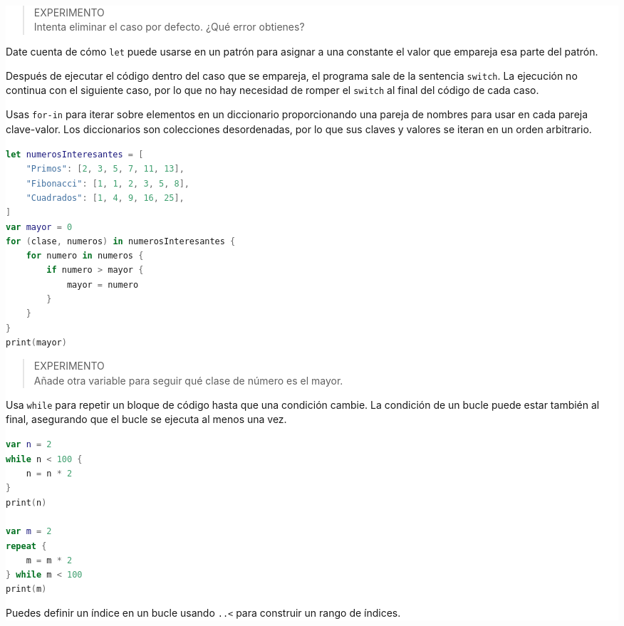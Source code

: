 > EXPERIMENTO  
> Intenta eliminar el caso por defecto. ¿Qué error obtienes?

Date cuenta de cómo `let` puede usarse en un patrón para asignar a una
constante el valor que empareja esa parte del patrón.

Después de ejecutar el código dentro del caso que se empareja, el
programa sale de la sentencia `switch`. La ejecución no continua con
el siguiente caso, por lo que no hay necesidad de romper el `switch`
al final del código de cada caso.

Usas `for-in` para iterar sobre elementos en un diccionario
proporcionando una pareja de nombres para usar en cada pareja
clave-valor. Los diccionarios son colecciones desordenadas, por lo que
sus claves y valores se iteran en un orden arbitrario.

```swift
let numerosInteresantes = [
    "Primos": [2, 3, 5, 7, 11, 13],
    "Fibonacci": [1, 1, 2, 3, 5, 8],
    "Cuadrados": [1, 4, 9, 16, 25],
]
var mayor = 0
for (clase, numeros) in numerosInteresantes {
    for numero in numeros {
        if numero > mayor {
            mayor = numero
        }
    }
}
print(mayor)
```

> EXPERIMENTO  
> Añade otra variable para seguir qué clase de número es el mayor.

Usa `while` para repetir un bloque de código hasta que una condición
cambie. La condición de un bucle puede estar también al final,
asegurando que el bucle se ejecuta al menos una vez.

```swift
var n = 2
while n < 100 {
    n = n * 2
}
print(n)
 
var m = 2
repeat {
    m = m * 2
} while m < 100
print(m)
```

Puedes definir un índice en un bucle usando `..<` para construir un
rango de índices.
